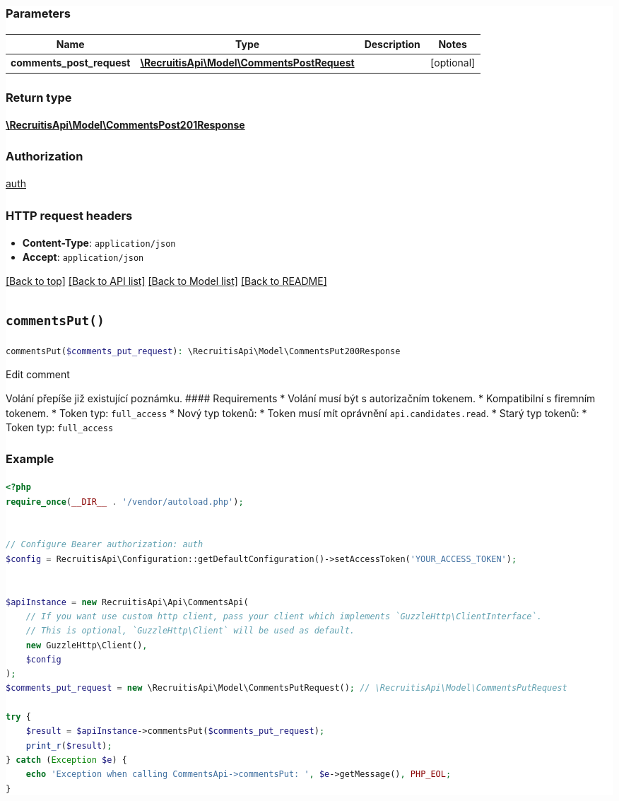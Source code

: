 ### Parameters

| Name | Type | Description  | Notes |
| ------------- | ------------- | ------------- | ------------- |
| **comments_post_request** | [**\RecruitisApi\Model\CommentsPostRequest**](../Model/CommentsPostRequest.md)|  | [optional] |

### Return type

[**\RecruitisApi\Model\CommentsPost201Response**](../Model/CommentsPost201Response.md)

### Authorization

[auth](../../README.md#auth)

### HTTP request headers

- **Content-Type**: `application/json`
- **Accept**: `application/json`

[[Back to top]](#) [[Back to API list]](../../README.md#endpoints)
[[Back to Model list]](../../README.md#models)
[[Back to README]](../../README.md)

## `commentsPut()`

```php
commentsPut($comments_put_request): \RecruitisApi\Model\CommentsPut200Response
```

Edit comment

Volání přepíše již existující poznámku.  #### Requirements  * Volání musí být s autorizačním tokenem. * Kompatibilní s firemním tokenem. * Token typ: `full_access` * Nový typ tokenů:     * Token musí mít oprávnění `api.candidates.read`. * Starý typ tokenů:     * Token typ: `full_access`

### Example

```php
<?php
require_once(__DIR__ . '/vendor/autoload.php');


// Configure Bearer authorization: auth
$config = RecruitisApi\Configuration::getDefaultConfiguration()->setAccessToken('YOUR_ACCESS_TOKEN');


$apiInstance = new RecruitisApi\Api\CommentsApi(
    // If you want use custom http client, pass your client which implements `GuzzleHttp\ClientInterface`.
    // This is optional, `GuzzleHttp\Client` will be used as default.
    new GuzzleHttp\Client(),
    $config
);
$comments_put_request = new \RecruitisApi\Model\CommentsPutRequest(); // \RecruitisApi\Model\CommentsPutRequest

try {
    $result = $apiInstance->commentsPut($comments_put_request);
    print_r($result);
} catch (Exception $e) {
    echo 'Exception when calling CommentsApi->commentsPut: ', $e->getMessage(), PHP_EOL;
}
```
